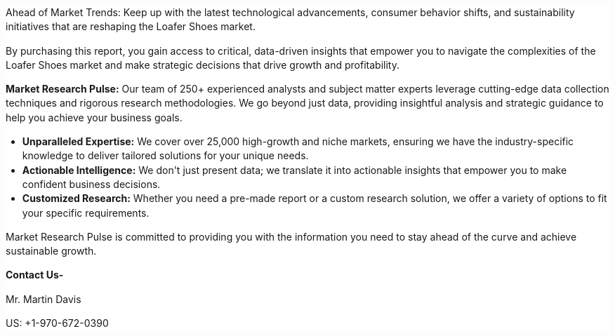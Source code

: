 Ahead of Market Trends:</strong> Keep up with the latest technological advancements, consumer behavior shifts, and sustainability initiatives that are reshaping the Loafer Shoes market.</p></li></ol><p>By purchasing this report, you gain access to critical, data-driven insights that empower you to navigate the complexities of the Loafer Shoes market and make strategic decisions that drive growth and profitability.</p><p><strong>Market Research Pulse:</strong>&nbsp;Our team of 250+ experienced analysts and subject matter experts leverage cutting-edge data collection techniques and rigorous research methodologies. We go beyond just data, providing insightful analysis and strategic guidance to help you achieve your business goals.</p><ul><li><strong>Unparalleled Expertise:</strong>&nbsp;We cover over 25,000 high-growth and niche markets, ensuring we have the industry-specific knowledge to deliver tailored solutions for your unique needs.</li><li><strong>Actionable Intelligence:</strong>&nbsp;We don't just present data; we translate it into actionable insights that empower you to make confident business decisions.</li><li><strong>Customized Research:</strong>&nbsp;Whether you need a pre-made report or a custom research solution, we offer a variety of options to fit your specific requirements.</li></ul><p>Market Research Pulse is committed to providing you with the information you need to stay ahead of the curve and achieve sustainable growth.</p><p><strong>Contact Us-</strong></p><p>Mr. Martin Davis</p><p>US: +1-970-672-0390</p>
